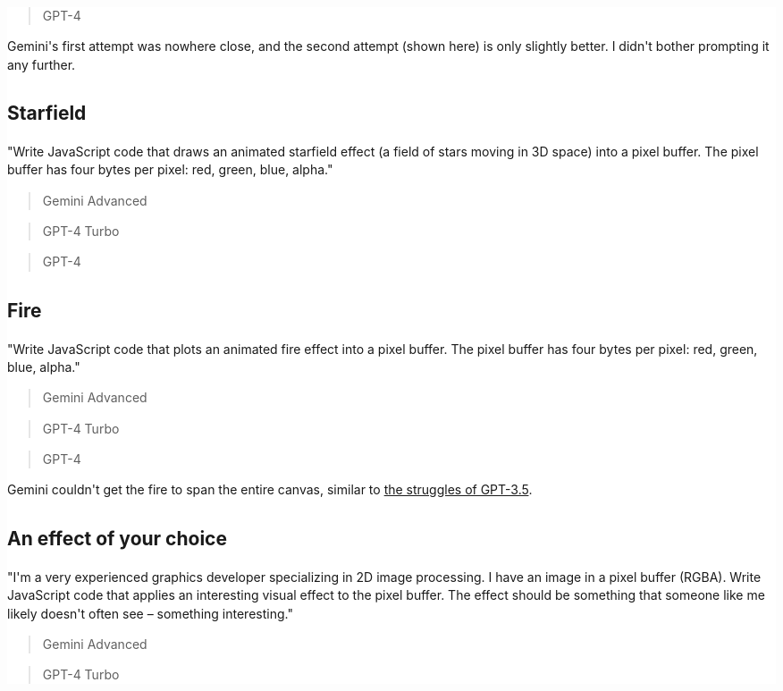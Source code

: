 > GPT-4
![{iframe}](./mollweide/4.html)

Gemini's first attempt was nowhere close, and the second attempt (shown here) is only slightly better. I didn't bother prompting it any further.

## Starfield

<p class="label-a">"Write JavaScript code that draws an animated starfield effect (a field of stars moving in 3D space) into a pixel buffer. The pixel buffer has four bytes per pixel: red, green, blue, alpha."</p>

> Gemini Advanced
![{iframe}](./starfield/gemini.html)

> GPT-4 Turbo
![{iframe}](./starfield/4-turbo.html)

> GPT-4
![{iframe}](./starfield/4.html)

## Fire

<p class="label-a">"Write JavaScript code that plots an animated fire effect into a pixel buffer. The pixel buffer has four bytes per pixel: red, green, blue, alpha."</p>

> Gemini Advanced
![{iframe}](./fire/gemini.html)

> GPT-4 Turbo
![{iframe}](./fire/4-turbo.html)

> GPT-4
![{iframe}](./fire/4.html)

Gemini couldn't get the fire to span the entire canvas, similar to [the struggles of GPT-3.5](/blog/comparing-chatgpt-models-drawing-skills/#comparing-chatgpt-models-drawing-skills-fire).

## An effect of your choice

<p class="label-a">"I'm a very experienced graphics developer specializing in 2D image processing. I have an image in a pixel buffer (RGBA). Write JavaScript code that applies an interesting visual effect to the pixel buffer. The effect should be something that someone like me likely doesn't often see &ndash; something interesting."</p>

> Gemini Advanced
![{iframe}](./interesting/gemini.html)

> GPT-4 Turbo
![{iframe}](./interesting/4-turbo.html)
